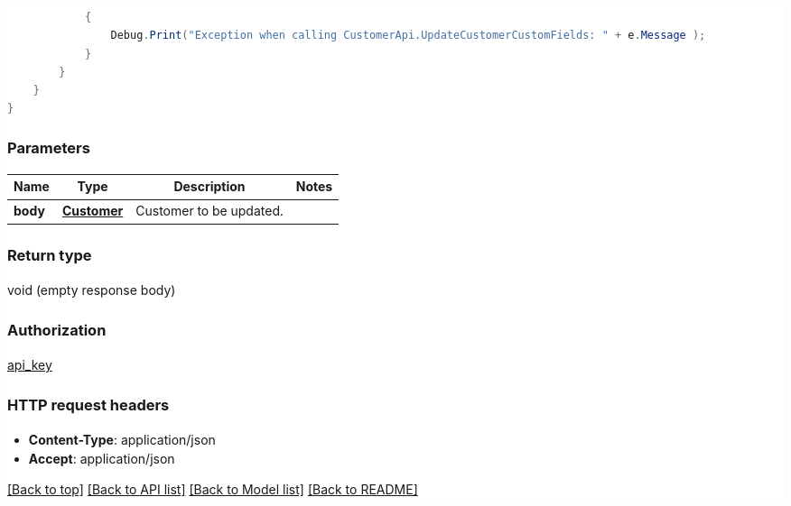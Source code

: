 ```csharp
            {
                Debug.Print("Exception when calling CustomerApi.UpdateCustomerCustomFields: " + e.Message );
            }
        }
    }
}
```

### Parameters

Name | Type | Description  | Notes
------------- | ------------- | ------------- | -------------
 **body** | [**Customer**](Customer.md)| Customer to be updated. | 

### Return type

void (empty response body)

### Authorization

[api_key](../README.md#api_key)

### HTTP request headers

 - **Content-Type**: application/json
 - **Accept**: application/json

[[Back to top]](#) [[Back to API list]](../README.md#documentation-for-api-endpoints) [[Back to Model list]](../README.md#documentation-for-models) [[Back to README]](../README.md)

